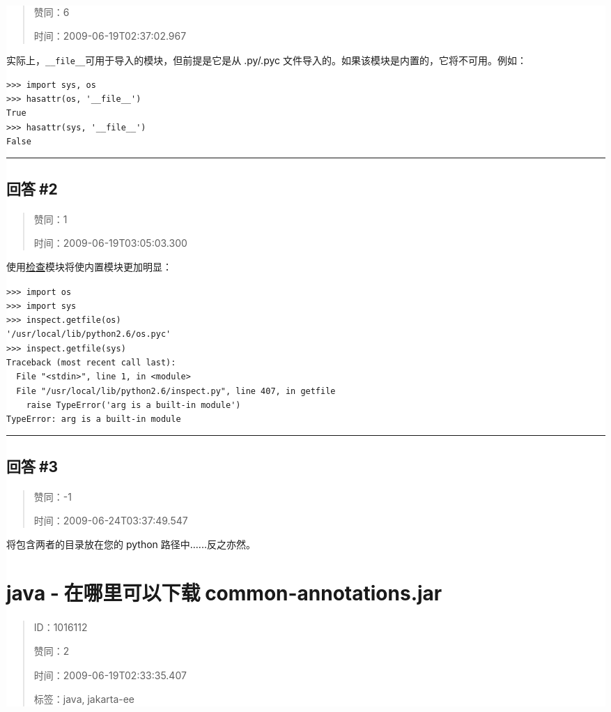 > 赞同：6
> 
> 时间：2009-06-19T02:37:02.967

实际上，`__file__`可用于导入的模块，但前提是它是从 .py/.pyc 文件导入的。如果该模块是内置的，它将不可用。例如：

```
>>> import sys, os
>>> hasattr(os, '__file__')
True
>>> hasattr(sys, '__file__')
False 
```

* * *

## 回答 #2

> 赞同：1
> 
> 时间：2009-06-19T03:05:03.300

使用[检查](http://docs.python.org/library/inspect.html)模块将使内置模块更加明显：

```
>>> import os
>>> import sys
>>> inspect.getfile(os)
'/usr/local/lib/python2.6/os.pyc'
>>> inspect.getfile(sys)
Traceback (most recent call last):
  File "<stdin>", line 1, in <module>
  File "/usr/local/lib/python2.6/inspect.py", line 407, in getfile
    raise TypeError('arg is a built-in module')
TypeError: arg is a built-in module 
```

* * *

## 回答 #3

> 赞同：-1
> 
> 时间：2009-06-24T03:37:49.547

将包含两者的目录放在您的 python 路径中......反之亦然。

# java - 在哪里可以下载 common-annotations.jar

> ID：1016112
> 
> 赞同：2
> 
> 时间：2009-06-19T02:33:35.407
> 
> 标签：java, jakarta-ee

